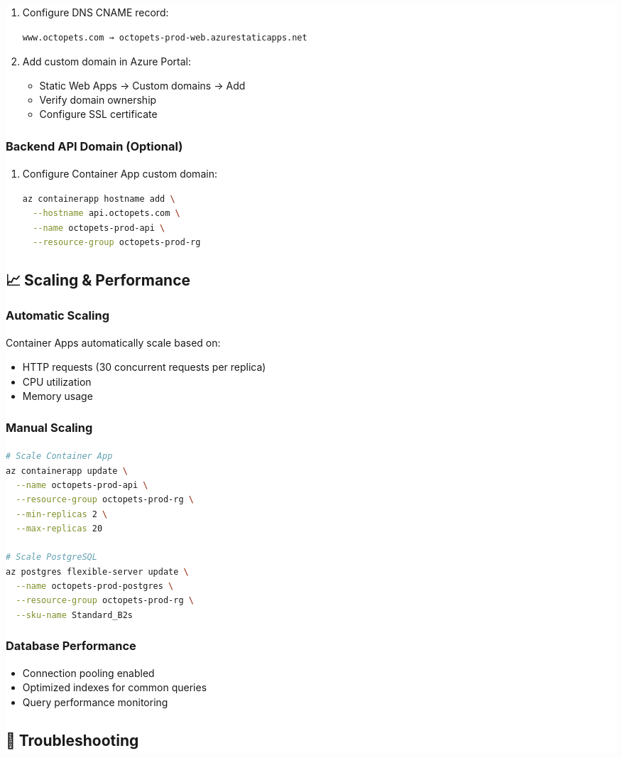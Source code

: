 1. Configure DNS CNAME record:
   ```
   www.octopets.com → octopets-prod-web.azurestaticapps.net
   ```

2. Add custom domain in Azure Portal:
   - Static Web Apps → Custom domains → Add
   - Verify domain ownership
   - Configure SSL certificate

### Backend API Domain (Optional)

1. Configure Container App custom domain:

   ```bash
   az containerapp hostname add \
     --hostname api.octopets.com \
     --name octopets-prod-api \
     --resource-group octopets-prod-rg
   ```

## 📈 Scaling & Performance

### Automatic Scaling

Container Apps automatically scale based on:
- HTTP requests (30 concurrent requests per replica)
- CPU utilization
- Memory usage

### Manual Scaling

```bash
# Scale Container App
az containerapp update \
  --name octopets-prod-api \
  --resource-group octopets-prod-rg \
  --min-replicas 2 \
  --max-replicas 20

# Scale PostgreSQL
az postgres flexible-server update \
  --name octopets-prod-postgres \
  --resource-group octopets-prod-rg \
  --sku-name Standard_B2s
```

### Database Performance

- Connection pooling enabled
- Optimized indexes for common queries
- Query performance monitoring

## 🐛 Troubleshooting
